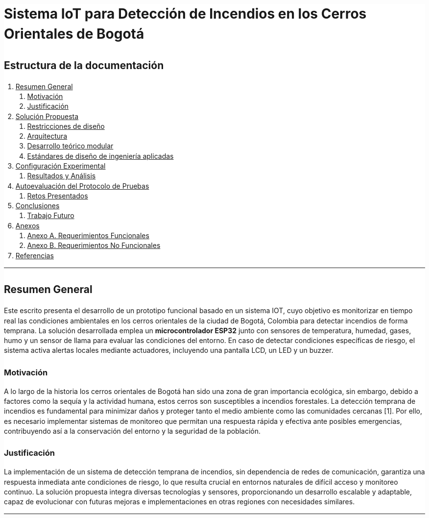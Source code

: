 # Sistema IoT para Detección de Incendios en los Cerros Orientales de Bogotá

## Estructura de la documentación
1. [Resumen General](#resumen-general)
   1. [Motivación](#motivación)
   2. [Justificación](#justificación)
2. [Solución Propuesta](#solución-propuesta)
   1. [Restricciones de diseño](#restricciones-de-diseño)
   2. [Arquitectura](#arquitectura)
   3. [Desarrollo teórico modular](#desarrollo-teórico-modular)
   4. [Estándares de diseño de ingeniería aplicadas](#estándares-de-diseño-de-ingeniería-aplicadas)
3. [Configuración Experimental](#configuración-experimental)
   1. [Resultados y Análisis](#resultados-y-análisis)
4. [Autoevaluación del Protocolo de Pruebas](#autoevaluación-del-protocolo-de-pruebas)
   1. [Retos Presentados](#retos-presentados)
5. [Conclusiones](#conclusiones)
   1. [Trabajo Futuro](#trabajo-futuro)
6. [Anexos](#anexos)
   1. [Anexo A. Requerimientos Funcionales](#anexo-a-requerimientos-funcionales)
   2. [Anexo B. Requerimientos No Funcionales](#anexo-b-requerimientos-no-funcionales)
7. [Referencias](#referencias)

---

## Resumen General

Este escrito presenta el desarrollo de un prototipo funcional basado en un sistema IOT, cuyo objetivo es monitorizar en tiempo real las condiciones ambientales en los cerros orientales de la ciudad de Bogotá, Colombia para detectar incendios de forma temprana. La solución desarrollada emplea un **microcontrolador ESP32** junto con sensores de temperatura, humedad, gases, humo y un sensor de llama para evaluar las condiciones del entorno. En caso de detectar condiciones específicas de riesgo, el sistema activa alertas locales mediante actuadores, incluyendo una pantalla LCD, un LED y un buzzer.

### Motivación

A lo largo de la historia los cerros orientales de Bogotá han sido una zona de gran importancia ecológica, sin embargo, debido a factores como la sequía y la actividad humana, estos cerros son susceptibles a incendios forestales. La detección temprana de incendios es fundamental para minimizar daños y proteger tanto el medio ambiente como las comunidades cercanas [1]. Por ello, es necesario implementar sistemas de monitoreo que permitan una respuesta rápida y efectiva ante posibles emergencias, contribuyendo así a la conservación del entorno y la seguridad de la población.

### Justificación

La implementación de un sistema de detección temprana de incendios, sin dependencia de redes de comunicación, garantiza una respuesta inmediata ante condiciones de riesgo, lo que resulta crucial en entornos naturales de difícil acceso y monitoreo continuo. La solución propuesta integra diversas tecnologías y sensores, proporcionando un desarrollo escalable y adaptable, capaz de evolucionar con futuras mejoras e implementaciones en otras regiones con necesidades similares.

---
